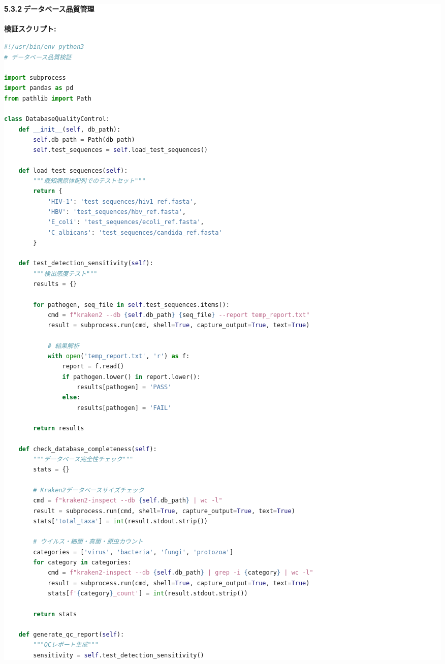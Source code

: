 #### 5.3.2 データベース品質管理

**検証スクリプト:**
```python
#!/usr/bin/env python3
# データベース品質検証

import subprocess
import pandas as pd
from pathlib import Path

class DatabaseQualityControl:
    def __init__(self, db_path):
        self.db_path = Path(db_path)
        self.test_sequences = self.load_test_sequences()
    
    def load_test_sequences(self):
        """既知病原体配列でのテストセット"""
        return {
            'HIV-1': 'test_sequences/hiv1_ref.fasta',
            'HBV': 'test_sequences/hbv_ref.fasta',
            'E_coli': 'test_sequences/ecoli_ref.fasta',
            'C_albicans': 'test_sequences/candida_ref.fasta'
        }
    
    def test_detection_sensitivity(self):
        """検出感度テスト"""
        results = {}
        
        for pathogen, seq_file in self.test_sequences.items():
            cmd = f"kraken2 --db {self.db_path} {seq_file} --report temp_report.txt"
            result = subprocess.run(cmd, shell=True, capture_output=True, text=True)
            
            # 結果解析
            with open('temp_report.txt', 'r') as f:
                report = f.read()
                if pathogen.lower() in report.lower():
                    results[pathogen] = 'PASS'
                else:
                    results[pathogen] = 'FAIL'
        
        return results
    
    def check_database_completeness(self):
        """データベース完全性チェック"""
        stats = {}
        
        # Kraken2データベースサイズチェック
        cmd = f"kraken2-inspect --db {self.db_path} | wc -l"
        result = subprocess.run(cmd, shell=True, capture_output=True, text=True)
        stats['total_taxa'] = int(result.stdout.strip())
        
        # ウイルス・細菌・真菌・原虫カウント
        categories = ['virus', 'bacteria', 'fungi', 'protozoa']
        for category in categories:
            cmd = f"kraken2-inspect --db {self.db_path} | grep -i {category} | wc -l"
            result = subprocess.run(cmd, shell=True, capture_output=True, text=True)
            stats[f'{category}_count'] = int(result.stdout.strip())
        
        return stats
    
    def generate_qc_report(self):
        """QCレポート生成"""
        sensitivity = self.test_detection_sensitivity()
```